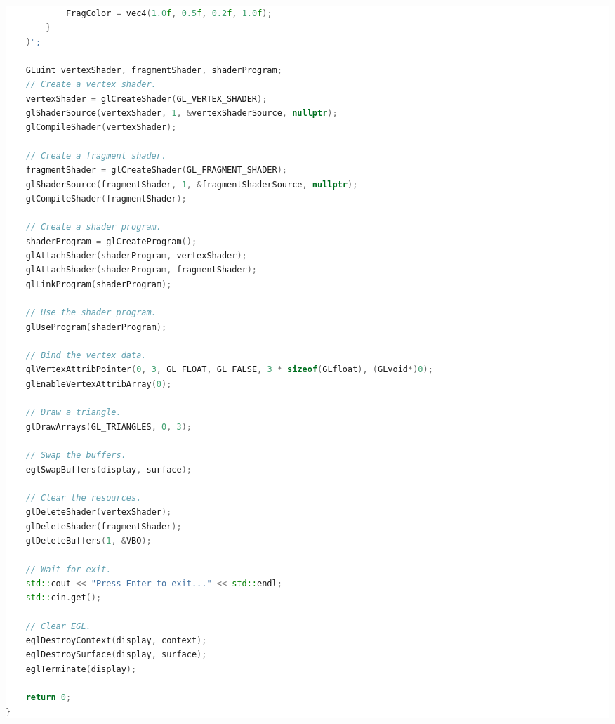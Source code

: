 ```cpp
            FragColor = vec4(1.0f, 0.5f, 0.2f, 1.0f);
        }
    )";

    GLuint vertexShader, fragmentShader, shaderProgram;
    // Create a vertex shader.
    vertexShader = glCreateShader(GL_VERTEX_SHADER);
    glShaderSource(vertexShader, 1, &vertexShaderSource, nullptr);
    glCompileShader(vertexShader);

    // Create a fragment shader.
    fragmentShader = glCreateShader(GL_FRAGMENT_SHADER);
    glShaderSource(fragmentShader, 1, &fragmentShaderSource, nullptr);
    glCompileShader(fragmentShader);

    // Create a shader program.
    shaderProgram = glCreateProgram();
    glAttachShader(shaderProgram, vertexShader);
    glAttachShader(shaderProgram, fragmentShader);
    glLinkProgram(shaderProgram);

    // Use the shader program.
    glUseProgram(shaderProgram);

    // Bind the vertex data.
    glVertexAttribPointer(0, 3, GL_FLOAT, GL_FALSE, 3 * sizeof(GLfloat), (GLvoid*)0);
    glEnableVertexAttribArray(0);

    // Draw a triangle.
    glDrawArrays(GL_TRIANGLES, 0, 3);

    // Swap the buffers.
    eglSwapBuffers(display, surface);

    // Clear the resources.
    glDeleteShader(vertexShader);
    glDeleteShader(fragmentShader);
    glDeleteBuffers(1, &VBO);

    // Wait for exit.
    std::cout << "Press Enter to exit..." << std::endl;
    std::cin.get();

    // Clear EGL.
    eglDestroyContext(display, context);
    eglDestroySurface(display, surface);
    eglTerminate(display);

    return 0;
}

```
